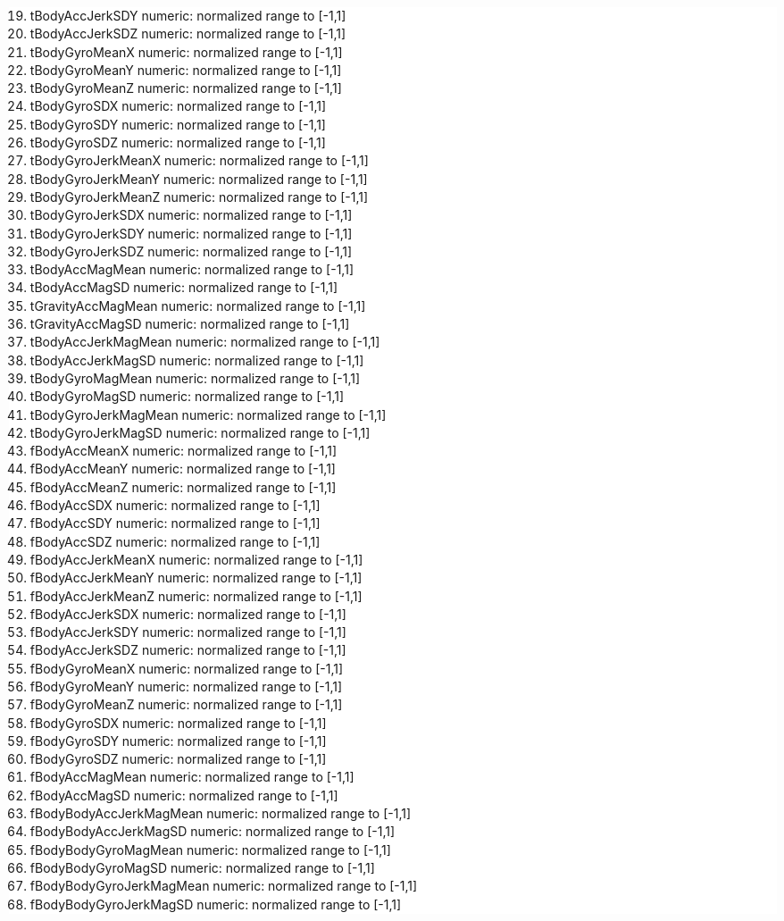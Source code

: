 19. tBodyAccJerkSDY 		numeric: normalized range to [-1,1]
20. tBodyAccJerkSDZ 		numeric: normalized range to [-1,1]
21. tBodyGyroMeanX 			numeric: normalized range to [-1,1]
22. tBodyGyroMeanY 			numeric: normalized range to [-1,1]
23. tBodyGyroMeanZ 			numeric: normalized range to [-1,1]
24. tBodyGyroSDX 			numeric: normalized range to [-1,1]
25. tBodyGyroSDY 			numeric: normalized range to [-1,1]
26. tBodyGyroSDZ 			numeric: normalized range to [-1,1]
27. tBodyGyroJerkMeanX 		numeric: normalized range to [-1,1]
28. tBodyGyroJerkMeanY 		numeric: normalized range to [-1,1]
29. tBodyGyroJerkMeanZ 		numeric: normalized range to [-1,1]
30. tBodyGyroJerkSDX 		numeric: normalized range to [-1,1]
31. tBodyGyroJerkSDY 		numeric: normalized range to [-1,1]
32. tBodyGyroJerkSDZ 		numeric: normalized range to [-1,1]
33. tBodyAccMagMean 		numeric: normalized range to [-1,1]
34. tBodyAccMagSD 			numeric: normalized range to [-1,1]
35. tGravityAccMagMean 		numeric: normalized range to [-1,1]
36. tGravityAccMagSD 		numeric: normalized range to [-1,1]
37. tBodyAccJerkMagMean 	numeric: normalized range to [-1,1]
38. tBodyAccJerkMagSD 		numeric: normalized range to [-1,1]
39. tBodyGyroMagMean 		numeric: normalized range to [-1,1]
40. tBodyGyroMagSD 			numeric: normalized range to [-1,1]
41. tBodyGyroJerkMagMean 	numeric: normalized range to [-1,1]
42. tBodyGyroJerkMagSD 		numeric: normalized range to [-1,1]
43. fBodyAccMeanX 			numeric: normalized range to [-1,1]
44. fBodyAccMeanY 			numeric: normalized range to [-1,1]
45. fBodyAccMeanZ 			numeric: normalized range to [-1,1]
46. fBodyAccSDX 			numeric: normalized range to [-1,1]
47. fBodyAccSDY 			numeric: normalized range to [-1,1]
48. fBodyAccSDZ 			numeric: normalized range to [-1,1]
49. fBodyAccJerkMeanX 		numeric: normalized range to [-1,1]
50. fBodyAccJerkMeanY 		numeric: normalized range to [-1,1]
51. fBodyAccJerkMeanZ 		numeric: normalized range to [-1,1]
52. fBodyAccJerkSDX 		numeric: normalized range to [-1,1]
53. fBodyAccJerkSDY 		numeric: normalized range to [-1,1]
54. fBodyAccJerkSDZ			numeric: normalized range to [-1,1]
55. fBodyGyroMeanX 			numeric: normalized range to [-1,1]
56. fBodyGyroMeanY 			numeric: normalized range to [-1,1]
57. fBodyGyroMeanZ 			numeric: normalized range to [-1,1]
58. fBodyGyroSDX 			numeric: normalized range to [-1,1]
59. fBodyGyroSDY 			numeric: normalized range to [-1,1]
60. fBodyGyroSDZ 			numeric: normalized range to [-1,1]
61. fBodyAccMagMean 		numeric: normalized range to [-1,1]
62. fBodyAccMagSD 			numeric: normalized range to [-1,1]
63. fBodyBodyAccJerkMagMean numeric: normalized range to [-1,1]
64. fBodyBodyAccJerkMagSD 	numeric: normalized range to [-1,1]
65. fBodyBodyGyroMagMean 	numeric: normalized range to [-1,1]
66. fBodyBodyGyroMagSD 		 numeric: normalized range to [-1,1]
67. fBodyBodyGyroJerkMagMean numeric: normalized range to [-1,1]
68. fBodyBodyGyroJerkMagSD 	 numeric: normalized range to [-1,1]
